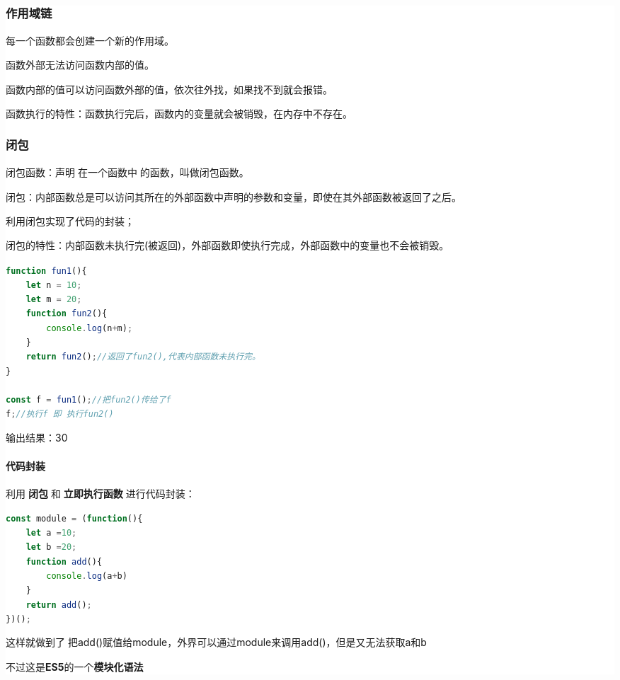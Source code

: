 ### 作用域链

每一个函数都会创建一个新的作用域。

函数外部无法访问函数内部的值。

函数内部的值可以访问函数外部的值，依次往外找，如果找不到就会报错。

函数执行的特性：函数执行完后，函数内的变量就会被销毁，在内存中不存在。



### 闭包

闭包函数：声明 在一个函数中 的函数，叫做闭包函数。

闭包：内部函数总是可以访问其所在的外部函数中声明的参数和变量，即使在其外部函数被返回了之后。



利用闭包实现了代码的封装；

闭包的特性：内部函数未执行完(被返回)，外部函数即使执行完成，外部函数中的变量也不会被销毁。

```javascript
function fun1(){
	let n = 10;
	let m = 20;
	function fun2(){
		console.log(n+m);
	}
	return fun2();//返回了fun2(),代表内部函数未执行完。
}

const f = fun1();//把fun2()传给了f
f;//执行f 即 执行fun2()
```

输出结果：30



#### 代码封装

利用 **闭包** 和 **立即执行函数** 进行代码封装：

```javascript
const module = (function(){
	let a =10;
	let b =20;
	function add(){
		console.log(a+b)
	}
	return add();
})();
```

这样就做到了 把add()赋值给module，外界可以通过module来调用add()，但是又无法获取a和b

不过这是**ES5**的一个**模块化语法**
